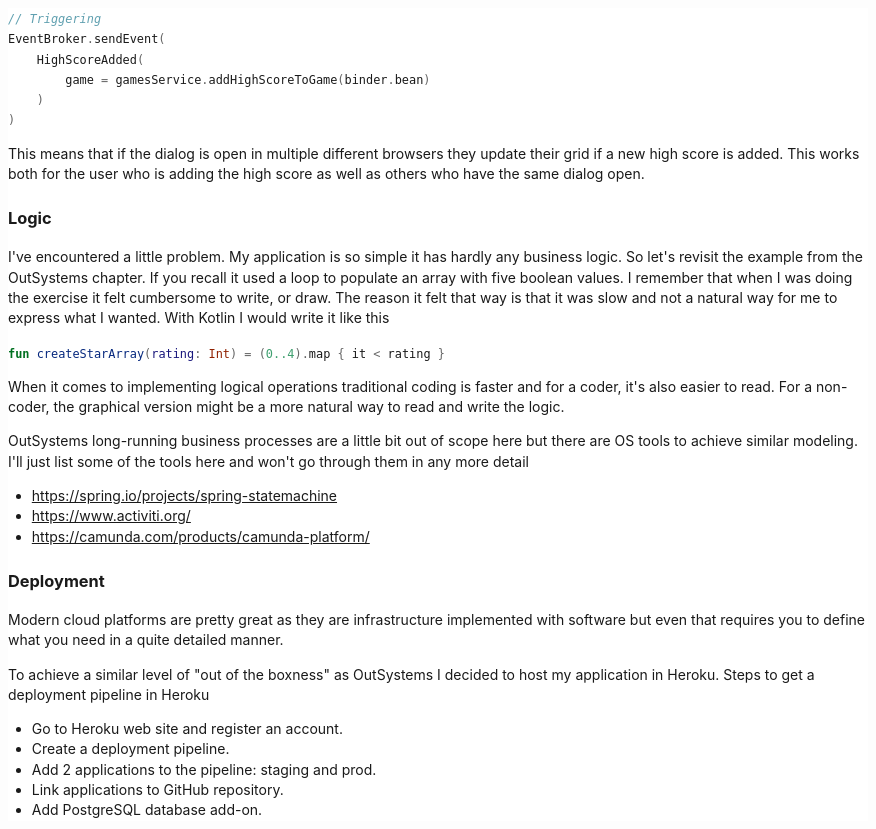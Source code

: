 ```kotlin
// Triggering
EventBroker.sendEvent(
    HighScoreAdded(
        game = gamesService.addHighScoreToGame(binder.bean)
    )
)
```

This means that if the dialog is open in multiple different browsers they update their grid if a new high score is added. This works both for the user who is adding the high score as well as others who have the same dialog open.

### Logic

I've encountered a little problem. My application is so simple it has hardly any business logic. So let's revisit the example from the OutSystems chapter. If you recall it used a loop to populate an array with five boolean values. I remember that when I was doing the exercise it felt cumbersome to write, or draw. The reason it felt that way is that it was slow and not a natural way for me to express what I wanted. With Kotlin I would write it like this

```kotlin
fun createStarArray(rating: Int) = (0..4).map { it < rating }
```

When it comes to implementing logical operations traditional coding is faster and for a coder, it's also easier to read. For a non-coder, the graphical version might be a more natural way to read and write the logic.

OutSystems long-running business processes are a little bit out of scope here but there are OS tools to achieve similar modeling. I'll just list some of the tools here and won't go through them in any more detail

* https://spring.io/projects/spring-statemachine
* https://www.activiti.org/
* https://camunda.com/products/camunda-platform/

### Deployment

Modern cloud platforms are pretty great as they are infrastructure implemented with software but even that requires you to define what you need in a quite detailed manner. 

To achieve a similar level of "out of the boxness" as OutSystems I decided to host my application in Heroku. Steps to get a deployment pipeline in Heroku 

* Go to Heroku web site and register an account.
* Create a deployment pipeline. 
* Add 2 applications to the pipeline: staging and prod. 
* Link applications to GitHub repository.
* Add PostgreSQL database add-on.
